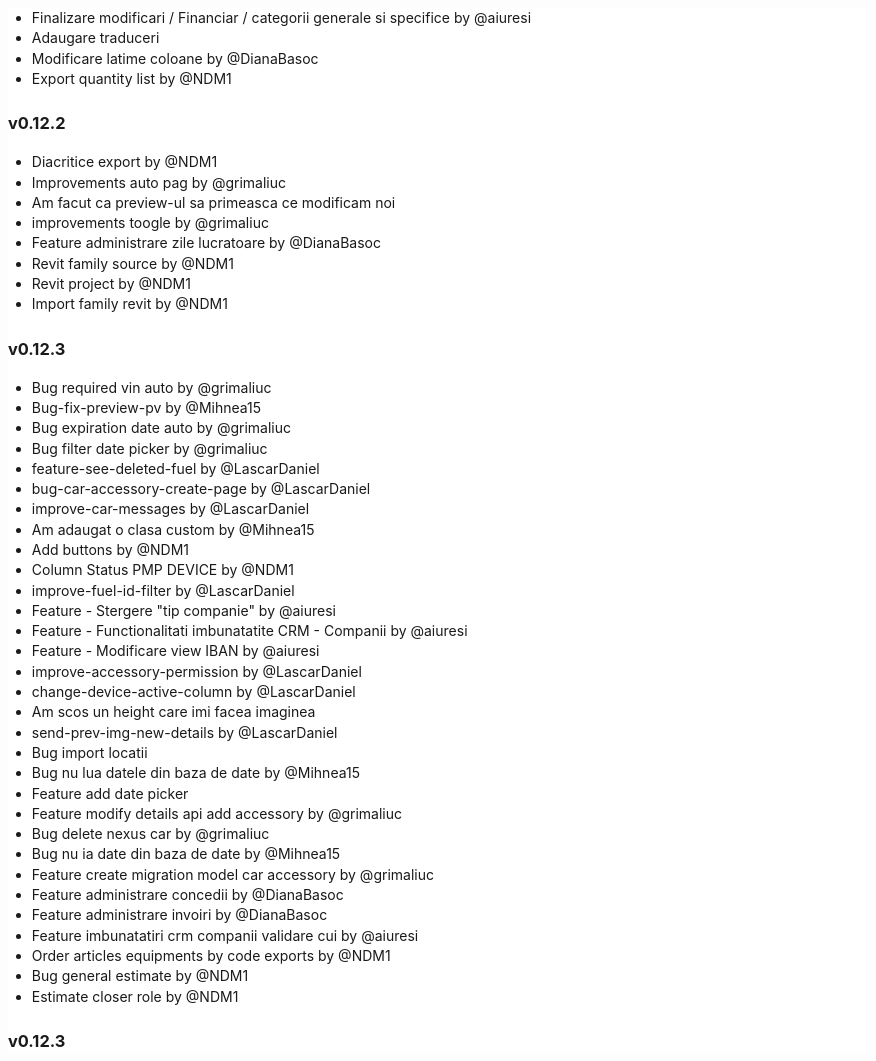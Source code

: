 - Finalizare modificari / Financiar / categorii generale si specifice by @aiuresi
- Adaugare traduceri
- Modificare latime coloane by @DianaBasoc
- Export quantity list by @NDM1

### v0.12.2

- Diacritice export by @NDM1
- Improvements auto pag by @grimaliuc
- Am facut ca preview-ul sa primeasca ce modificam noi
- improvements toogle by @grimaliuc
- Feature administrare zile lucratoare by @DianaBasoc
- Revit family source by @NDM1
- Revit project by @NDM1
- Import family revit by @NDM1

### v0.12.3

- Bug required vin auto by @grimaliuc
- Bug-fix-preview-pv by @Mihnea15
- Bug expiration date auto by @grimaliuc
- Bug filter date picker by @grimaliuc
- feature-see-deleted-fuel by @LascarDaniel
- bug-car-accessory-create-page by @LascarDaniel
- improve-car-messages by @LascarDaniel
- Am adaugat o clasa custom by @Mihnea15
- Add buttons by @NDM1
- Column Status PMP DEVICE by @NDM1
- improve-fuel-id-filter by @LascarDaniel
- Feature - Stergere "tip companie" by @aiuresi
- Feature - Functionalitati imbunatatite CRM - Companii by @aiuresi
- Feature - Modificare view IBAN by @aiuresi
- improve-accessory-permission by @LascarDaniel
- change-device-active-column by @LascarDaniel
- Am scos un height care imi facea imaginea
- send-prev-img-new-details by @LascarDaniel
- Bug import locatii
- Bug nu lua datele din baza de date by @Mihnea15
- Feature add date picker
- Feature modify details api add accessory by @grimaliuc
- Bug delete nexus car by @grimaliuc
- Bug nu ia date din baza de date by @Mihnea15
- Feature create migration model car accessory by @grimaliuc
- Feature administrare concedii by @DianaBasoc
- Feature administrare invoiri by @DianaBasoc
- Feature imbunatatiri crm companii validare cui by @aiuresi
- Order articles equipments by code exports by @NDM1
- Bug general estimate  by @NDM1
- Estimate closer role by @NDM1

### v0.12.3
